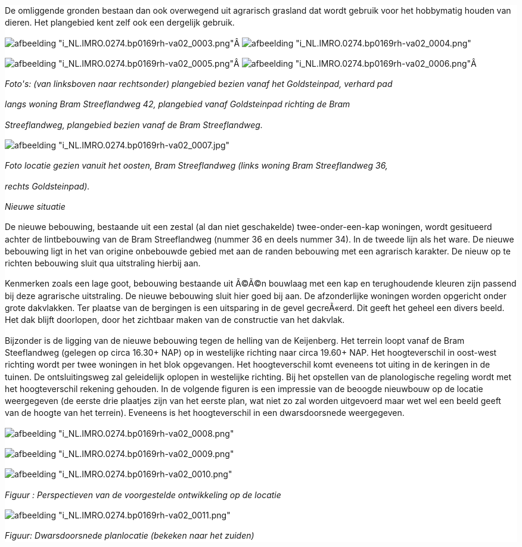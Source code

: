 De omliggende gronden bestaan dan ook overwegend uit agrarisch grasland dat wordt gebruik voor het hobbymatig houden van dieren. Het plangebied kent zelf ook een dergelijk gebruik.

![afbeelding "i_NL.IMRO.0274.bp0169rh-va02_0003.png"](i_NL.IMRO.0274.bp0169rh-va02_0003.png)Â ![afbeelding "i_NL.IMRO.0274.bp0169rh-va02_0004.png"](i_NL.IMRO.0274.bp0169rh-va02_0004.png)

![afbeelding "i_NL.IMRO.0274.bp0169rh-va02_0005.png"](i_NL.IMRO.0274.bp0169rh-va02_0005.png)Â ![afbeelding "i_NL.IMRO.0274.bp0169rh-va02_0006.png"](i_NL.IMRO.0274.bp0169rh-va02_0006.png)Â

*Foto's: (van linksboven naar rechtsonder) plangebied bezien vanaf het Goldsteinpad, verhard pad*

*langs woning Bram Streeflandweg 42, plangebied vanaf Goldsteinpad richting de Bram*

*Streeflandweg, plangebied bezien vanaf de Bram Streeflandweg.*

![afbeelding "i_NL.IMRO.0274.bp0169rh-va02_0007.jpg"](i_NL.IMRO.0274.bp0169rh-va02_0007.jpg)

*Foto locatie gezien vanuit het oosten, Bram Streeflandweg (links woning Bram Streeflandweg 36,*

*rechts Goldsteinpad).*

*Nieuwe situatie*

De nieuwe bebouwing, bestaande uit een zestal (al dan niet geschakelde) twee\-onder\-een\-kap woningen, wordt gesitueerd achter de lintbebouwing van de Bram Streeflandweg (nummer 36 en deels nummer 34\). In de tweede lijn als het ware. De nieuwe bebouwing ligt in het van origine onbebouwde gebied met aan de randen bebouwing met een agrarisch karakter. De nieuw op te richten bebouwing sluit qua uitstraling hierbij aan.

Kenmerken zoals een lage goot, bebouwing bestaande uit Ã©Ã©n bouwlaag met een kap en terughoudende kleuren zijn passend bij deze agrarische uitstraling. De nieuwe bebouwing sluit hier goed bij aan. De afzonderlijke woningen worden opgericht onder grote dakvlakken. Ter plaatse van de bergingen is een uitsparing in de gevel gecreÃ«erd. Dit geeft het geheel een divers beeld. Het dak blijft doorlopen, door het zichtbaar maken van de constructie van het dakvlak.

Bijzonder is de ligging van de nieuwe bebouwing tegen de helling van de Keijenberg. Het terrein loopt vanaf de Bram Steeflandweg (gelegen op circa 16\.30\+ NAP) op in westelijke richting naar circa 19\.60\+ NAP. Het hoogteverschil in oost\-west richting wordt per twee woningen in het blok opgevangen. Het hoogteverschil komt eveneens tot uiting in de keringen in de tuinen. De ontsluitingsweg zal geleidelijk oplopen in westelijke richting. Bij het opstellen van de planologische regeling wordt met het hoogteverschil rekening gehouden. In de volgende figuren is een impressie van de beoogde nieuwbouw op de locatie weergegeven (de eerste drie plaatjes zijn van het eerste plan, wat niet zo zal worden uitgevoerd maar wet wel een beeld geeft van de hoogte van het terrein). Eveneens is het hoogteverschil in een dwarsdoorsnede weergegeven.

![afbeelding "i_NL.IMRO.0274.bp0169rh-va02_0008.png"](i_NL.IMRO.0274.bp0169rh-va02_0008.png)

![afbeelding "i_NL.IMRO.0274.bp0169rh-va02_0009.png"](i_NL.IMRO.0274.bp0169rh-va02_0009.png)

![afbeelding "i_NL.IMRO.0274.bp0169rh-va02_0010.png"](i_NL.IMRO.0274.bp0169rh-va02_0010.png)

*Figuur : Perspectieven van de voorgestelde ontwikkeling op de locatie*

![afbeelding "i_NL.IMRO.0274.bp0169rh-va02_0011.png"](i_NL.IMRO.0274.bp0169rh-va02_0011.png)

*Figuur: Dwarsdoorsnede planlocatie (bekeken naar het zuiden)*
